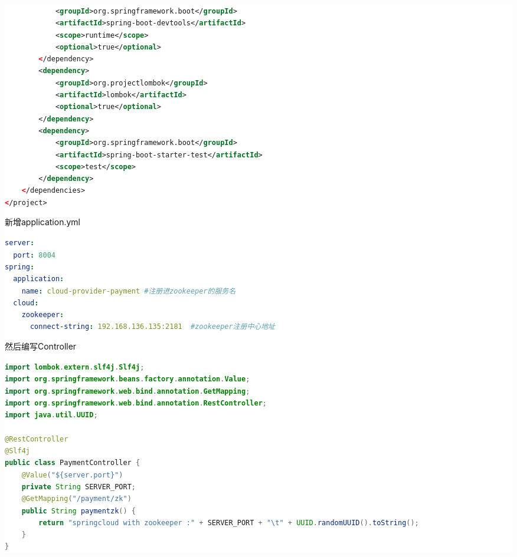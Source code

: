 ```xml
            <groupId>org.springframework.boot</groupId>
            <artifactId>spring-boot-devtools</artifactId>
            <scope>runtime</scope>
            <optional>true</optional>
        </dependency>
        <dependency>
            <groupId>org.projectlombok</groupId>
            <artifactId>lombok</artifactId>
            <optional>true</optional>
        </dependency>
        <dependency>
            <groupId>org.springframework.boot</groupId>
            <artifactId>spring-boot-starter-test</artifactId>
            <scope>test</scope>
        </dependency>
    </dependencies>
</project>
```

新增application.yml

```yml
server:
  port: 8004
spring:
  application:
    name: cloud-provider-payment #注册进zookeeper的服务名
  cloud:
    zookeeper:
      connect-string: 192.168.136.135:2181	#zookeeper注册中心地址
```

然后编写Controller

```java
import lombok.extern.slf4j.Slf4j;
import org.springframework.beans.factory.annotation.Value;
import org.springframework.web.bind.annotation.GetMapping;
import org.springframework.web.bind.annotation.RestController;
import java.util.UUID;

@RestController
@Slf4j
public class PaymentController {
    @Value("${server.port}")
    private String SERVER_PORT;
    @GetMapping("/payment/zk")
    public String paymentzk() {
        return "springcloud with zookeeper :" + SERVER_PORT + "\t" + UUID.randomUUID().toString();
    }
}
```
